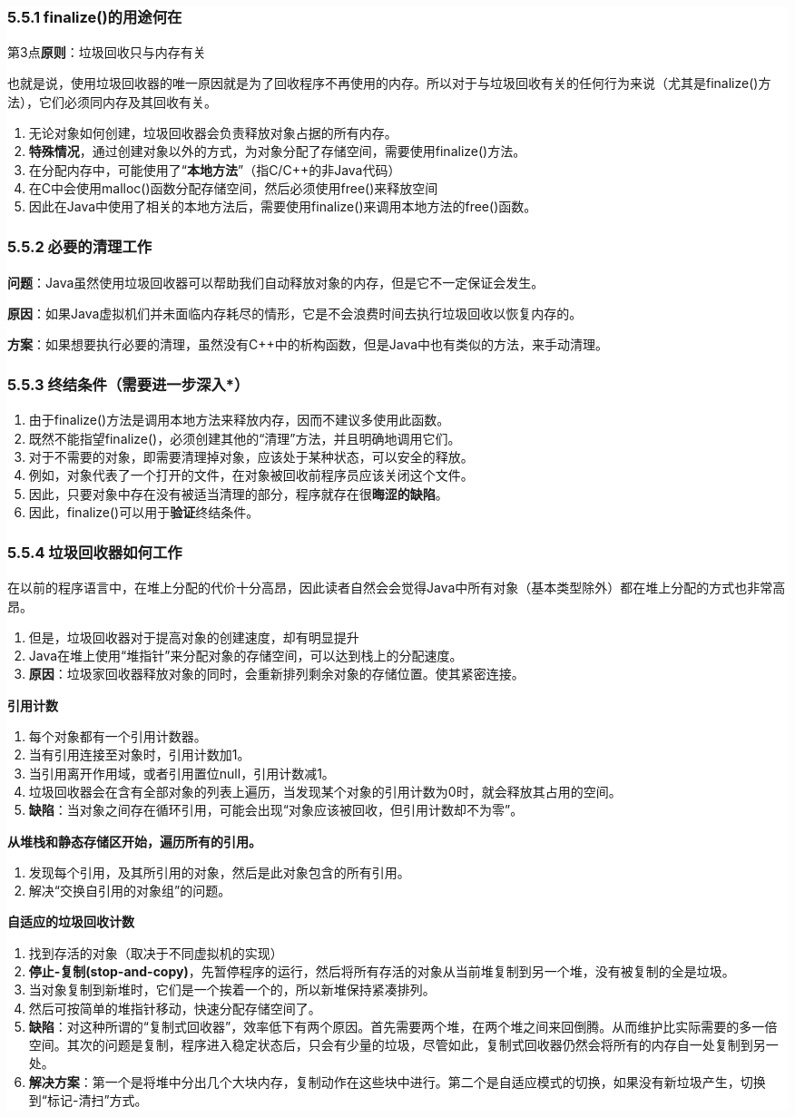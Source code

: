 ### 5.5.1 finalize()的用途何在

第3点**原则**：垃圾回收只与内存有关

也就是说，使用垃圾回收器的唯一原因就是为了回收程序不再使用的内存。所以对于与垃圾回收有关的任何行为来说（尤其是finalize()方法），它们必须同内存及其回收有关。

1. 无论对象如何创建，垃圾回收器会负责释放对象占据的所有内存。
2. **特殊情况**，通过创建对象以外的方式，为对象分配了存储空间，需要使用finalize()方法。
3. 在分配内存中，可能使用了“**本地方法**”（指C/C++的非Java代码）
4. 在C中会使用malloc()函数分配存储空间，然后必须使用free()来释放空间
5. 因此在Java中使用了相关的本地方法后，需要使用finalize()来调用本地方法的free()函数。

### 5.5.2 必要的清理工作

**问题**：Java虽然使用垃圾回收器可以帮助我们自动释放对象的内存，但是它不一定保证会发生。

**原因**：如果Java虚拟机们并未面临内存耗尽的情形，它是不会浪费时间去执行垃圾回收以恢复内存的。

**方案**：如果想要执行必要的清理，虽然没有C++中的析构函数，但是Java中也有类似的方法，来手动清理。

### 5.5.3 终结条件（需要进一步深入*）

1. 由于finalize()方法是调用本地方法来释放内存，因而不建议多使用此函数。
2. 既然不能指望finalize()，必须创建其他的“清理”方法，并且明确地调用它们。
3. 对于不需要的对象，即需要清理掉对象，应该处于某种状态，可以安全的释放。
4. 例如，对象代表了一个打开的文件，在对象被回收前程序员应该关闭这个文件。
5. 因此，只要对象中存在没有被适当清理的部分，程序就存在很**晦涩的缺陷**。
6. 因此，finalize()可以用于**验证**终结条件。

### 5.5.4 垃圾回收器如何工作

在以前的程序语言中，在堆上分配的代价十分高昂，因此读者自然会会觉得Java中所有对象（基本类型除外）都在堆上分配的方式也非常高昂。

1. 但是，垃圾回收器对于提高对象的创建速度，却有明显提升
2. Java在堆上使用“堆指针”来分配对象的存储空间，可以达到栈上的分配速度。
3. **原因**：垃圾家回收器释放对象的同时，会重新排列剩余对象的存储位置。使其紧密连接。

**引用计数**

1. 每个对象都有一个引用计数器。
2. 当有引用连接至对象时，引用计数加1。
3. 当引用离开作用域，或者引用置位null，引用计数减1。
4. 垃圾回收器会在含有全部对象的列表上遍历，当发现某个对象的引用计数为0时，就会释放其占用的空间。
5. **缺陷**：当对象之间存在循环引用，可能会出现“对象应该被回收，但引用计数却不为零”。

**从堆栈和静态存储区开始，遍历所有的引用。**

1. 发现每个引用，及其所引用的对象，然后是此对象包含的所有引用。
2. 解决“交换自引用的对象组”的问题。

**自适应的垃圾回收计数**

1. 找到存活的对象（取决于不同虚拟机的实现）
2. **停止-复制(stop-and-copy)**，先暂停程序的运行，然后将所有存活的对象从当前堆复制到另一个堆，没有被复制的全是垃圾。
3. 当对象复制到新堆时，它们是一个挨着一个的，所以新堆保持紧凑排列。
4. 然后可按简单的堆指针移动，快速分配存储空间了。
5. **缺陷**：对这种所谓的“复制式回收器”，效率低下有两个原因。首先需要两个堆，在两个堆之间来回倒腾。从而维护比实际需要的多一倍空间。其次的问题是复制，程序进入稳定状态后，只会有少量的垃圾，尽管如此，复制式回收器仍然会将所有的内存自一处复制到另一处。
6. **解决方案**：第一个是将堆中分出几个大块内存，复制动作在这些块中进行。第二个是自适应模式的切换，如果没有新垃圾产生，切换到“标记-清扫”方式。
